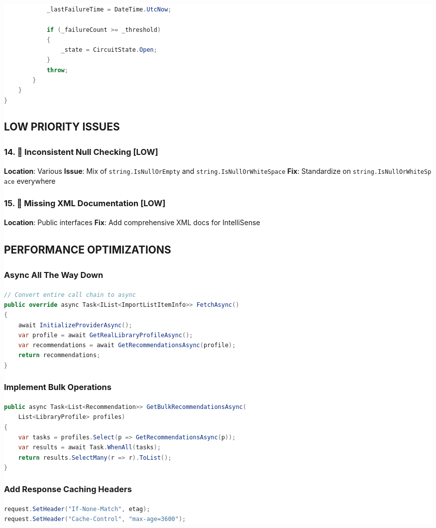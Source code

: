 ```csharp
            _lastFailureTime = DateTime.UtcNow;
            
            if (_failureCount >= _threshold)
            {
                _state = CircuitState.Open;
            }
            throw;
        }
    }
}
```

## LOW PRIORITY ISSUES

### 14. 🎨 Inconsistent Null Checking [LOW]
**Location**: Various
**Issue**: Mix of `string.IsNullOrEmpty` and `string.IsNullOrWhiteSpace`
**Fix**: Standardize on `string.IsNullOrWhiteSpace` everywhere

### 15. 📝 Missing XML Documentation [LOW]
**Location**: Public interfaces
**Fix**: Add comprehensive XML docs for IntelliSense

## PERFORMANCE OPTIMIZATIONS

### Async All The Way Down
```csharp
// Convert entire call chain to async
public override async Task<IList<ImportListItemInfo>> FetchAsync()
{
    await InitializeProviderAsync();
    var profile = await GetRealLibraryProfileAsync();
    var recommendations = await GetRecommendationsAsync(profile);
    return recommendations;
}
```

### Implement Bulk Operations
```csharp
public async Task<List<Recommendation>> GetBulkRecommendationsAsync(
    List<LibraryProfile> profiles)
{
    var tasks = profiles.Select(p => GetRecommendationsAsync(p));
    var results = await Task.WhenAll(tasks);
    return results.SelectMany(r => r).ToList();
}
```

### Add Response Caching Headers
```csharp
request.SetHeader("If-None-Match", etag);
request.SetHeader("Cache-Control", "max-age=3600");
```
